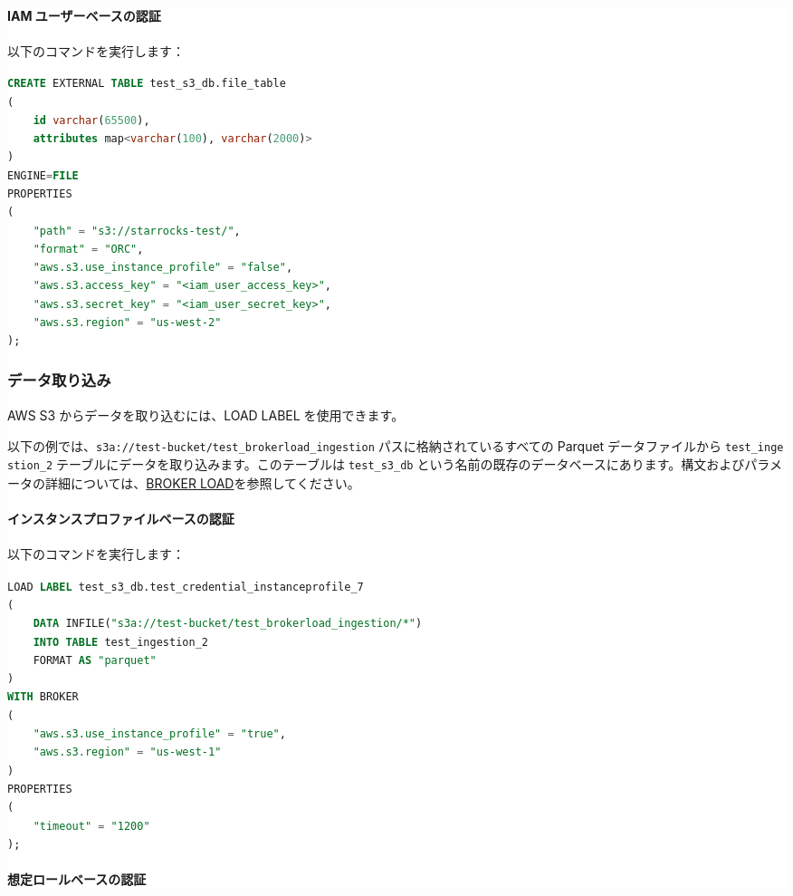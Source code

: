 #### IAM ユーザーベースの認証

以下のコマンドを実行します：

```SQL
CREATE EXTERNAL TABLE test_s3_db.file_table
(
    id varchar(65500),
    attributes map<varchar(100), varchar(2000)>
) 
ENGINE=FILE
PROPERTIES
(
    "path" = "s3://starrocks-test/",
    "format" = "ORC",
    "aws.s3.use_instance_profile" = "false",
    "aws.s3.access_key" = "<iam_user_access_key>",
    "aws.s3.secret_key" = "<iam_user_secret_key>",
    "aws.s3.region" = "us-west-2"
);
```

### データ取り込み

AWS S3 からデータを取り込むには、LOAD LABEL を使用できます。

以下の例では、`s3a://test-bucket/test_brokerload_ingestion` パスに格納されているすべての Parquet データファイルから `test_ingestion_2` テーブルにデータを取り込みます。このテーブルは `test_s3_db` という名前の既存のデータベースにあります。構文およびパラメータの詳細については、[BROKER LOAD](../sql-reference/sql-statements/data-manipulation/BROKER_LOAD.md)を参照してください。

#### インスタンスプロファイルベースの認証

以下のコマンドを実行します：

```SQL
LOAD LABEL test_s3_db.test_credential_instanceprofile_7
(
    DATA INFILE("s3a://test-bucket/test_brokerload_ingestion/*")
    INTO TABLE test_ingestion_2
    FORMAT AS "parquet"
)
WITH BROKER
(
    "aws.s3.use_instance_profile" = "true",
    "aws.s3.region" = "us-west-1"
)
PROPERTIES
(
    "timeout" = "1200"
);
```

#### 想定ロールベースの認証

